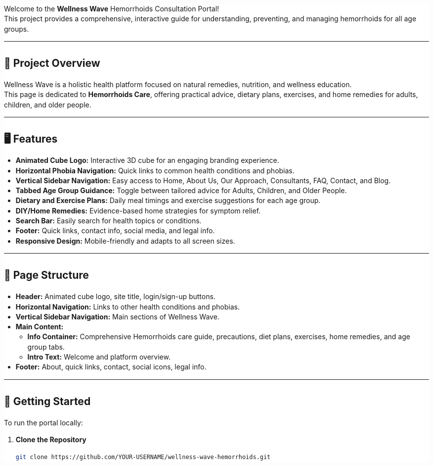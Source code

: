 Welcome to the **Wellness Wave** Hemorrhoids Consultation Portal!  
This project provides a comprehensive, interactive guide for understanding, preventing, and managing hemorrhoids for all age groups.

---

## 🌊 Project Overview

Wellness Wave is a holistic health platform focused on natural remedies, nutrition, and wellness education.  
This page is dedicated to **Hemorrhoids Care**, offering practical advice, dietary plans, exercises, and home remedies for adults, children, and older people.

---

## 🖥️ Features

- **Animated Cube Logo:** Interactive 3D cube for an engaging branding experience.
- **Horizontal Phobia Navigation:** Quick links to common health conditions and phobias.
- **Vertical Sidebar Navigation:** Easy access to Home, About Us, Our Approach, Consultants, FAQ, Contact, and Blog.
- **Tabbed Age Group Guidance:** Toggle between tailored advice for Adults, Children, and Older People.
- **Dietary and Exercise Plans:** Daily meal timings and exercise suggestions for each age group.
- **DIY/Home Remedies:** Evidence-based home strategies for symptom relief.
- **Search Bar:** Easily search for health topics or conditions.
- **Footer:** Quick links, contact info, social media, and legal info.
- **Responsive Design:** Mobile-friendly and adapts to all screen sizes.

---

## 📃 Page Structure

- **Header:** Animated cube logo, site title, login/sign-up buttons.
- **Horizontal Navigation:** Links to other health conditions and phobias.
- **Vertical Sidebar Navigation:** Main sections of Wellness Wave.
- **Main Content:**  
  - **Info Container:** Comprehensive Hemorrhoids care guide, precautions, diet plans, exercises, home remedies, and age group tabs.
  - **Intro Text:** Welcome and platform overview.
- **Footer:** About, quick links, contact, social icons, legal info.

---

## 🚀 Getting Started

To run the portal locally:

1. **Clone the Repository**
   ```sh
   git clone https://github.com/YOUR-USERNAME/wellness-wave-hemorrhoids.git
   ```
